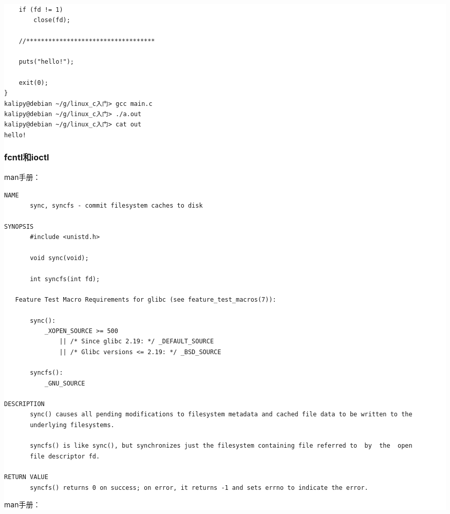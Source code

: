         if (fd != 1)
            close(fd);
    
        //***********************************
        
        puts("hello!");
    
        exit(0);
    }
    kalipy@debian ~/g/linux_c入门> gcc main.c
    kalipy@debian ~/g/linux_c入门> ./a.out
    kalipy@debian ~/g/linux_c入门> cat out
    hello!

### fcntl和ioctl

man手册：

```
NAME
       sync, syncfs - commit filesystem caches to disk

SYNOPSIS
       #include <unistd.h>

       void sync(void);

       int syncfs(int fd);

   Feature Test Macro Requirements for glibc (see feature_test_macros(7)):

       sync():
           _XOPEN_SOURCE >= 500
               || /* Since glibc 2.19: */ _DEFAULT_SOURCE
               || /* Glibc versions <= 2.19: */ _BSD_SOURCE

       syncfs():
           _GNU_SOURCE

DESCRIPTION
       sync() causes all pending modifications to filesystem metadata and cached file data to be written to the
       underlying filesystems.

       syncfs() is like sync(), but synchronizes just the filesystem containing file referred to  by  the  open
       file descriptor fd.

RETURN VALUE
       syncfs() returns 0 on success; on error, it returns -1 and sets errno to indicate the error.
```

man手册：
